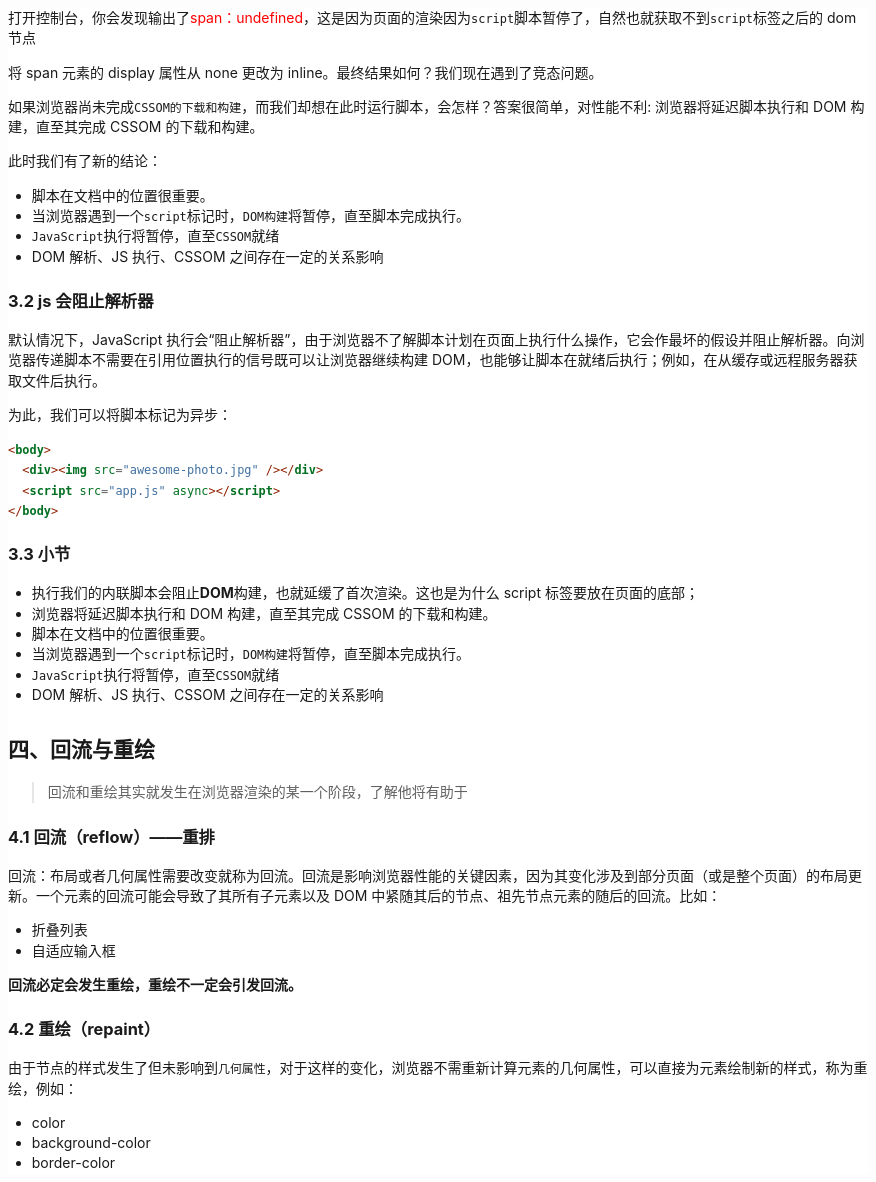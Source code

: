 打开控制台，你会发现输出了<font color="red">span：undefined</font>，这是因为页面的渲染因为`script`脚本暂停了，自然也就获取不到`script`标签之后的 dom 节点

将 span 元素的 display 属性从 none 更改为 inline。最终结果如何？我们现在遇到了竞态问题。

如果浏览器尚未完成`CSSOM的下载和构建`，而我们却想在此时运行脚本，会怎样？答案很简单，对性能不利: 浏览器将延迟脚本执行和 DOM 构建，直至其完成 CSSOM 的下载和构建。

此时我们有了新的结论：

- 脚本在文档中的位置很重要。
- 当浏览器遇到一个`script`标记时，`DOM构建`将暂停，直至脚本完成执行。
- `JavaScript`执行将暂停，直至`CSSOM`就绪
- DOM 解析、JS 执行、CSSOM 之间存在一定的关系影响

### 3.2 js 会阻止解析器

默认情况下，JavaScript 执行会“阻止解析器”，由于浏览器不了解脚本计划在页面上执行什么操作，它会作最坏的假设并阻止解析器。向浏览器传递脚本不需要在引用位置执行的信号既可以让浏览器继续构建 DOM，也能够让脚本在就绪后执行；例如，在从缓存或远程服务器获取文件后执行。

为此，我们可以将脚本标记为异步：

```html
<body>
  <div><img src="awesome-photo.jpg" /></div>
  <script src="app.js" async></script>
</body>
```

### 3.3 小节

- 执行我们的内联脚本会阻止**DOM**构建，也就延缓了首次渲染。这也是为什么 script 标签要放在页面的底部；
- 浏览器将延迟脚本执行和 DOM 构建，直至其完成 CSSOM 的下载和构建。
- 脚本在文档中的位置很重要。
- 当浏览器遇到一个`script`标记时，`DOM构建`将暂停，直至脚本完成执行。
- `JavaScript`执行将暂停，直至`CSSOM`就绪
- DOM 解析、JS 执行、CSSOM 之间存在一定的关系影响

## 四、回流与重绘

> 回流和重绘其实就发生在浏览器渲染的某一个阶段，了解他将有助于

### 4.1 回流（reflow）——重排

回流：布局或者几何属性需要改变就称为回流。回流是影响浏览器性能的关键因素，因为其变化涉及到部分页面（或是整个页面）的布局更新。一个元素的回流可能会导致了其所有子元素以及 DOM 中紧随其后的节点、祖先节点元素的随后的回流。比如：

- 折叠列表
- 自适应输入框

**回流必定会发生重绘，重绘不一定会引发回流。**

### 4.2 重绘（repaint）

由于节点的样式发生了但未影响到`几何属性`，对于这样的变化，浏览器不需重新计算元素的几何属性，可以直接为元素绘制新的样式，称为重绘，例如：

- color
- background-color
- border-color
